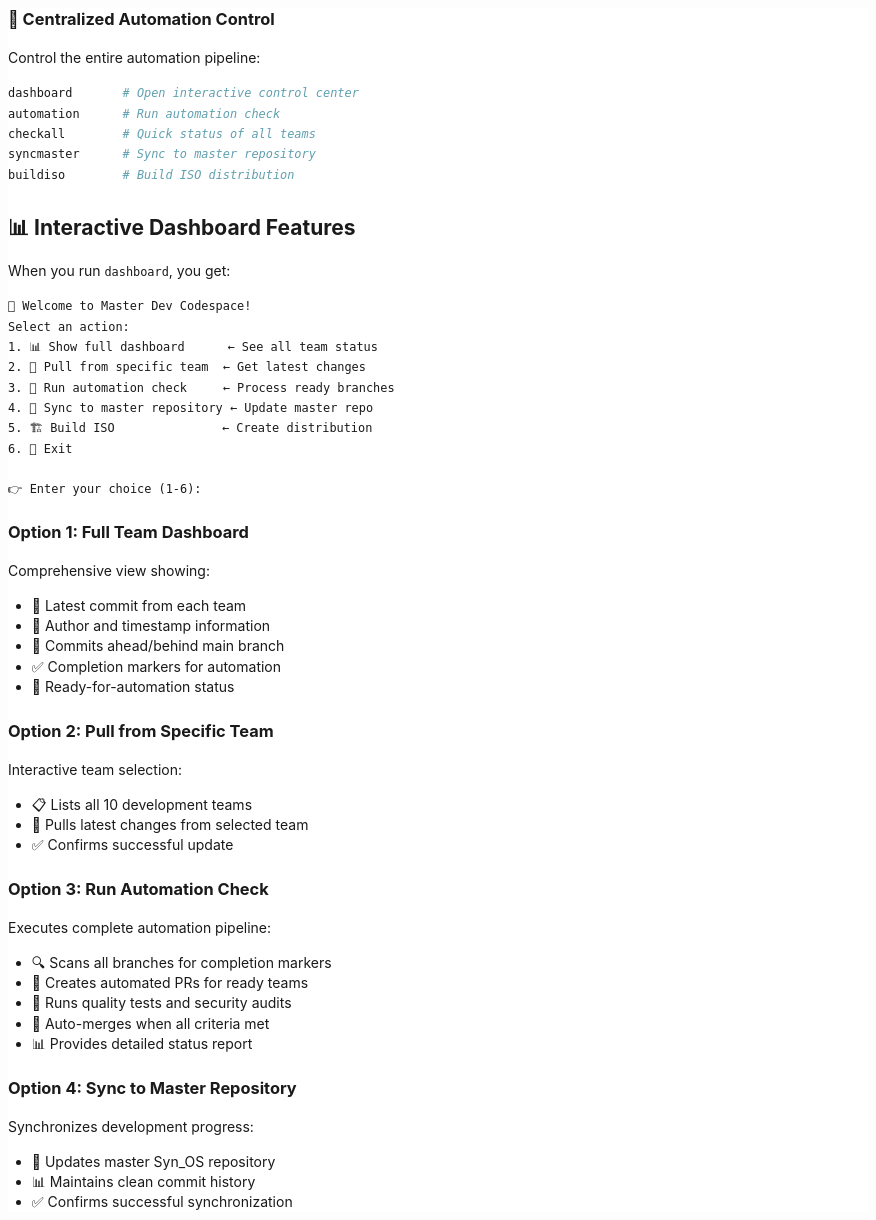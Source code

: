 ### **🤖 Centralized Automation Control**
Control the entire automation pipeline:
```bash
dashboard       # Open interactive control center
automation      # Run automation check
checkall        # Quick status of all teams
syncmaster      # Sync to master repository
buildiso        # Build ISO distribution
```

## 📊 **Interactive Dashboard Features**

When you run `dashboard`, you get:

```
🎯 Welcome to Master Dev Codespace!
Select an action:
1. 📊 Show full dashboard      ← See all team status
2. 🔄 Pull from specific team  ← Get latest changes
3. 🤖 Run automation check     ← Process ready branches
4. 🔄 Sync to master repository ← Update master repo
5. 🏗️ Build ISO               ← Create distribution
6. 🚪 Exit

👉 Enter your choice (1-6):
```

### **Option 1: Full Team Dashboard**
Comprehensive view showing:
- 📍 Latest commit from each team
- 👤 Author and timestamp information
- 🔢 Commits ahead/behind main branch
- ✅ Completion markers for automation
- 🚀 Ready-for-automation status

### **Option 2: Pull from Specific Team**
Interactive team selection:
- 📋 Lists all 10 development teams
- 🔄 Pulls latest changes from selected team
- ✅ Confirms successful update

### **Option 3: Run Automation Check**
Executes complete automation pipeline:
- 🔍 Scans all branches for completion markers
- 🤖 Creates automated PRs for ready teams
- 🧪 Runs quality tests and security audits
- 🔄 Auto-merges when all criteria met
- 📊 Provides detailed status report

### **Option 4: Sync to Master Repository**
Synchronizes development progress:
- 🔄 Updates master Syn_OS repository
- 📊 Maintains clean commit history
- ✅ Confirms successful synchronization

